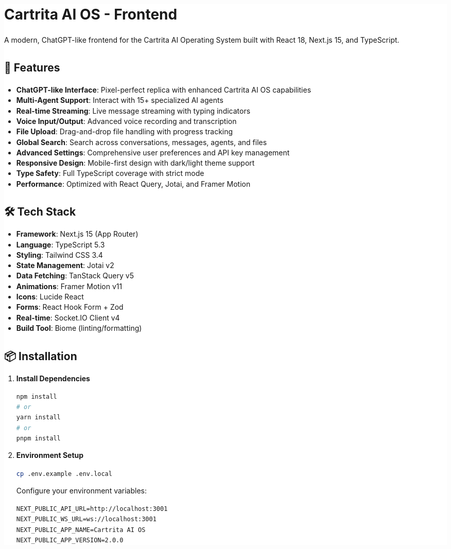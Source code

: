 # Cartrita AI OS - Frontend

A modern, ChatGPT-like frontend for the Cartrita AI Operating System built with React 18, Next.js 15, and TypeScript.

## 🚀 Features

- **ChatGPT-like Interface**: Pixel-perfect replica with enhanced Cartrita AI OS capabilities
- **Multi-Agent Support**: Interact with 15+ specialized AI agents
- **Real-time Streaming**: Live message streaming with typing indicators
- **Voice Input/Output**: Advanced voice recording and transcription
- **File Upload**: Drag-and-drop file handling with progress tracking
- **Global Search**: Search across conversations, messages, agents, and files
- **Advanced Settings**: Comprehensive user preferences and API key management
- **Responsive Design**: Mobile-first design with dark/light theme support
- **Type Safety**: Full TypeScript coverage with strict mode
- **Performance**: Optimized with React Query, Jotai, and Framer Motion

## 🛠️ Tech Stack

- **Framework**: Next.js 15 (App Router)
- **Language**: TypeScript 5.3
- **Styling**: Tailwind CSS 3.4
- **State Management**: Jotai v2
- **Data Fetching**: TanStack Query v5
- **Animations**: Framer Motion v11
- **Icons**: Lucide React
- **Forms**: React Hook Form + Zod
- **Real-time**: Socket.IO Client v4
- **Build Tool**: Biome (linting/formatting)

## 📦 Installation

1. **Install Dependencies**

   ```bash
   npm install
   # or
   yarn install
   # or
   pnpm install
   ```

1. **Environment Setup**

   ```bash
   cp .env.example .env.local
   ```

   Configure your environment variables:

   ```env
   NEXT_PUBLIC_API_URL=http://localhost:3001
   NEXT_PUBLIC_WS_URL=ws://localhost:3001
   NEXT_PUBLIC_APP_NAME=Cartrita AI OS
   NEXT_PUBLIC_APP_VERSION=2.0.0
   ```
